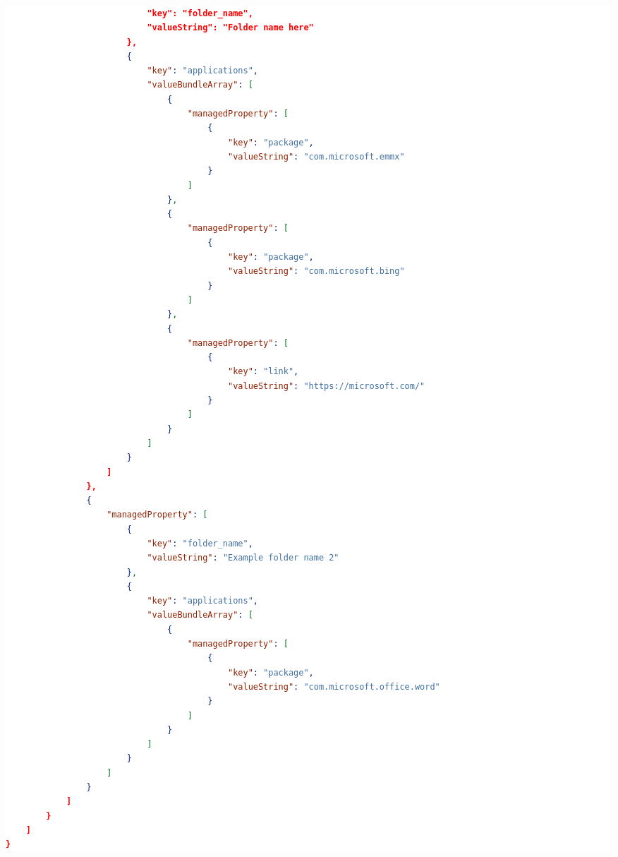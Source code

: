 ```json
                            "key": "folder_name",
                            "valueString": "Folder name here"
                        },
                        {
                            "key": "applications",
                            "valueBundleArray": [
                                {
                                    "managedProperty": [
                                        {
                                            "key": "package",
                                            "valueString": "com.microsoft.emmx"
                                        }
                                    ]
                                },
                                {
                                    "managedProperty": [
                                        {
                                            "key": "package",
                                            "valueString": "com.microsoft.bing"
                                        }
                                    ]
                                },
                                {
                                    "managedProperty": [
                                        {
                                            "key": "link",
                                            "valueString": "https://microsoft.com/"
                                        }
                                    ]
                                }
                            ]
                        }
                    ]
                },
                {
                    "managedProperty": [
                        {
                            "key": "folder_name",
                            "valueString": "Example folder name 2"
                        },
                        {
                            "key": "applications",
                            "valueBundleArray": [
                                {
                                    "managedProperty": [
                                        {
                                            "key": "package",
                                            "valueString": "com.microsoft.office.word"
                                        }
                                    ]
                                }
                            ]
                        }
                    ]
                }
            ]
        }
    ]
}
```
